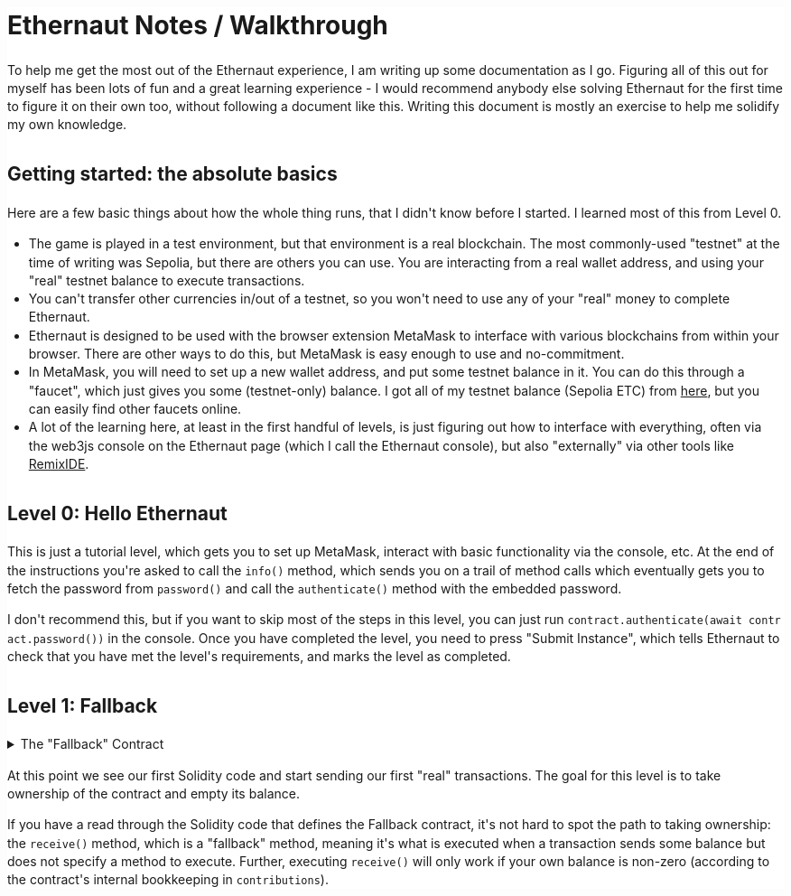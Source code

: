 # Ethernaut Notes / Walkthrough
To help me get the most out of the Ethernaut experience, I am writing up some documentation as I go. Figuring all of this out for myself has been lots of fun and a great learning experience - I would recommend anybody else solving Ethernaut for the first time to figure it on their own too, without following a document like this. Writing this document is mostly an exercise to help me solidify my own knowledge.

## Getting started: the absolute basics
Here are a few basic things about how the whole thing runs, that I didn't know before I started. I learned most of this from Level 0.
- The game is played in a test environment, but that environment is a real blockchain. The most commonly-used "testnet" at the time of writing was Sepolia, but there are others you can use. You are interacting from a real wallet address, and using your "real" testnet balance to execute transactions.
- You can't transfer other currencies in/out of a testnet, so you won't need to use any of your "real" money to complete Ethernaut.
- Ethernaut is designed to be used with the browser extension MetaMask to interface with various blockchains from within your browser. There are other ways to do this, but MetaMask is easy enough to use and no-commitment.
- In MetaMask, you will need to set up a new wallet address, and put some testnet balance in it. You can do this through a "faucet", which just gives you some (testnet-only) balance. I got all of my testnet balance (Sepolia ETC) from [here](https://cloud.google.com/application/web3/faucet/ethereum/sepolia), but you can easily find other faucets online.
- A lot of the learning here, at least in the first handful of levels, is just figuring out how to interface with everything, often via the web3js console on the Ethernaut page (which I call the Ethernaut console), but also "externally" via other tools like [RemixIDE](https://remix.ethereum.org/).

## Level 0: Hello Ethernaut
This is just a tutorial level, which gets you to set up MetaMask, interact with basic functionality via the console, etc. At the end of the instructions you're asked to call the `info()` method, which sends you on a trail of method calls which eventually gets you to fetch the password from `password()` and call the `authenticate()` method with the embedded password.

I don't recommend this, but if you want to skip most of the steps in this level, you can just run `contract.authenticate(await contract.password())` in the console. Once you have completed the level, you need to press "Submit Instance", which tells Ethernaut to check that you have met the level's requirements, and marks the level as completed.

## Level 1: Fallback

<details><summary>The "Fallback" Contract</summary></details>

At this point we see our first Solidity code and start sending our first "real" transactions. The goal for this level is to take ownership of the contract and empty its balance.

If you have a read through the Solidity code that defines the Fallback contract, it's not hard to spot the path to taking ownership: the `receive()` method, which is a "fallback" method, meaning it's what is executed when a transaction sends some balance but does not specify a method to execute. Further, executing `receive()` will only work if your own balance is non-zero (according to the contract's internal bookkeeping in `contributions`).
